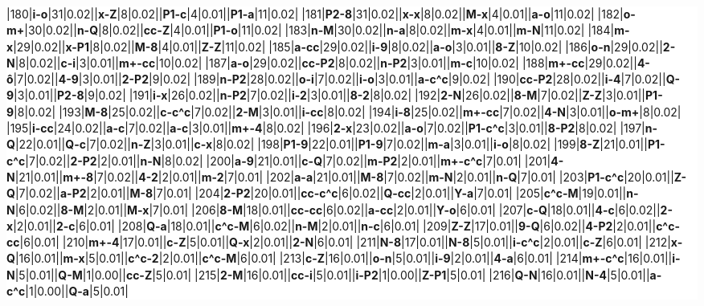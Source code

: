 |180|**i-o**|31|0.02||**x-Z**|8|0.02||**P1-c**|4|0.01||**P1-a**|11|0.02|
|181|**P2-8**|31|0.02||**x-x**|8|0.02||**M-x**|4|0.01||**a-o**|11|0.02|
|182|**o-m+**|30|0.02||**n-Q**|8|0.02||**cc-Z**|4|0.01||**P1-o**|11|0.02|
|183|**n-M**|30|0.02||**n-a**|8|0.02||**m-x**|4|0.01||**m-N**|11|0.02|
|184|**m-x**|29|0.02||**x-P1**|8|0.02||**M-8**|4|0.01||**Z-Z**|11|0.02|
|185|**a-cc**|29|0.02||**i-9**|8|0.02||**a-o**|3|0.01||**8-Z**|10|0.02|
|186|**o-n**|29|0.02||**2-N**|8|0.02||**c-i**|3|0.01||**m+-cc**|10|0.02|
|187|**a-o**|29|0.02||**cc-P2**|8|0.02||**n-P2**|3|0.01||**m-c**|10|0.02|
|188|**m+-cc**|29|0.02||**4-ô**|7|0.02||**4-9**|3|0.01||**2-P2**|9|0.02|
|189|**n-P2**|28|0.02||**o-i**|7|0.02||**i-o**|3|0.01||**a-c^c**|9|0.02|
|190|**cc-P2**|28|0.02||**i-4**|7|0.02||**Q-9**|3|0.01||**P2-8**|9|0.02|
|191|**i-x**|26|0.02||**n-P2**|7|0.02||**i-2**|3|0.01||**8-2**|8|0.02|
|192|**2-N**|26|0.02||**8-M**|7|0.02||**Z-Z**|3|0.01||**P1-9**|8|0.02|
|193|**M-8**|25|0.02||**c-c^c**|7|0.02||**2-M**|3|0.01||**i-cc**|8|0.02|
|194|**i-8**|25|0.02||**m+-cc**|7|0.02||**4-N**|3|0.01||**o-m+**|8|0.02|
|195|**i-cc**|24|0.02||**a-c**|7|0.02||**a-c**|3|0.01||**m+-4**|8|0.02|
|196|**2-x**|23|0.02||**a-o**|7|0.02||**P1-c^c**|3|0.01||**8-P2**|8|0.02|
|197|**n-Q**|22|0.01||**Q-c**|7|0.02||**n-Z**|3|0.01||**c-x**|8|0.02|
|198|**P1-9**|22|0.01||**P1-9**|7|0.02||**m-a**|3|0.01||**i-o**|8|0.02|
|199|**8-Z**|21|0.01||**P1-c^c**|7|0.02||**2-P2**|2|0.01||**n-N**|8|0.02|
|200|**a-9**|21|0.01||**c-Q**|7|0.02||**m-P2**|2|0.01||**m+-c^c**|7|0.01|
|201|**4-N**|21|0.01||**m+-8**|7|0.02||**4-2**|2|0.01||**m-2**|7|0.01|
|202|**a-a**|21|0.01||**M-8**|7|0.02||**m-N**|2|0.01||**n-Q**|7|0.01|
|203|**P1-c^c**|20|0.01||**Z-Q**|7|0.02||**a-P2**|2|0.01||**M-8**|7|0.01|
|204|**2-P2**|20|0.01||**cc-c^c**|6|0.02||**Q-cc**|2|0.01||**Y-a**|7|0.01|
|205|**c^c-M**|19|0.01||**n-N**|6|0.02||**8-M**|2|0.01||**M-x**|7|0.01|
|206|**8-M**|18|0.01||**cc-cc**|6|0.02||**a-cc**|2|0.01||**Y-o**|6|0.01|
|207|**c-Q**|18|0.01||**4-c**|6|0.02||**2-x**|2|0.01||**2-c**|6|0.01|
|208|**Q-a**|18|0.01||**c^c-M**|6|0.02||**n-M**|2|0.01||**n-c**|6|0.01|
|209|**Z-Z**|17|0.01||**9-Q**|6|0.02||**4-P2**|2|0.01||**c^c-cc**|6|0.01|
|210|**m+-4**|17|0.01||**c-Z**|5|0.01||**Q-x**|2|0.01||**2-N**|6|0.01|
|211|**N-8**|17|0.01||**N-8**|5|0.01||**i-c^c**|2|0.01||**c-Z**|6|0.01|
|212|**x-Q**|16|0.01||**m-x**|5|0.01||**c^c-2**|2|0.01||**c^c-M**|6|0.01|
|213|**c-Z**|16|0.01||**o-n**|5|0.01||**i-9**|2|0.01||**4-a**|6|0.01|
|214|**m+-c^c**|16|0.01||**i-N**|5|0.01||**Q-M**|1|0.00||**cc-Z**|5|0.01|
|215|**2-M**|16|0.01||**cc-i**|5|0.01||**i-P2**|1|0.00||**Z-P1**|5|0.01|
|216|**Q-N**|16|0.01||**N-4**|5|0.01||**a-c^c**|1|0.00||**Q-a**|5|0.01|